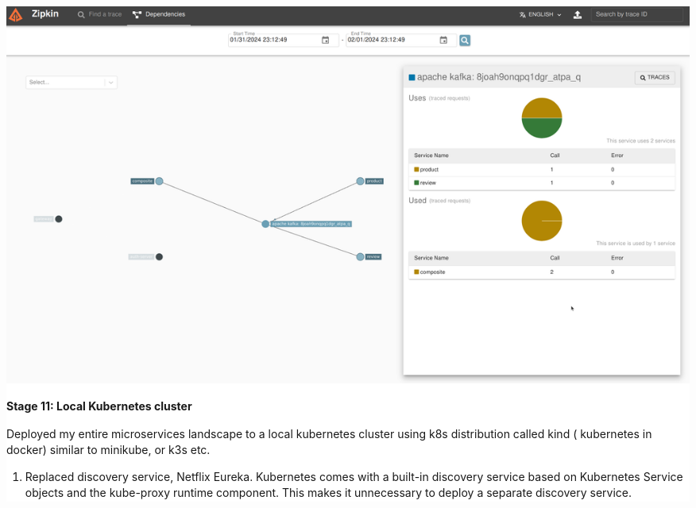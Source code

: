 ![Untitled](../ProjectDocumentation/DocumentationImages/Untitled%2030.png)

**Stage 11: Local Kubernetes cluster**

Deployed my entire microservices landscape to a local kubernetes cluster using k8s distribution called kind ( kubernetes in docker) similar to minikube, or k3s etc.

1. Replaced discovery service, Netflix Eureka. Kubernetes comes with a built-in discovery service based on Kubernetes Service objects and the kube-proxy runtime component. This makes it unnecessary to deploy a separate discovery service.
